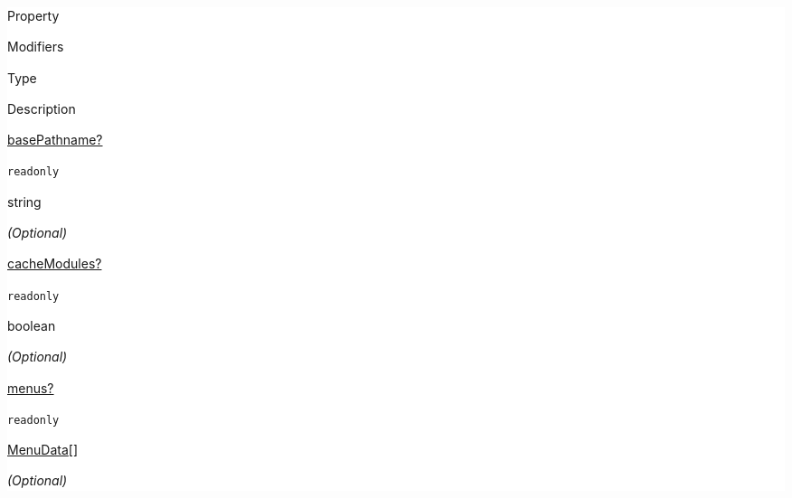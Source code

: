 Property

</th><th>

Modifiers

</th><th>

Type

</th><th>

Description

</th></tr></thead>
<tbody><tr><td>

[basePathname?](#)

</td><td>

`readonly`

</td><td>

string

</td><td>

_(Optional)_

</td></tr>
<tr><td>

[cacheModules?](#)

</td><td>

`readonly`

</td><td>

boolean

</td><td>

_(Optional)_

</td></tr>
<tr><td>

[menus?](#)

</td><td>

`readonly`

</td><td>

[MenuData](#menudata)[]

</td><td>

_(Optional)_
